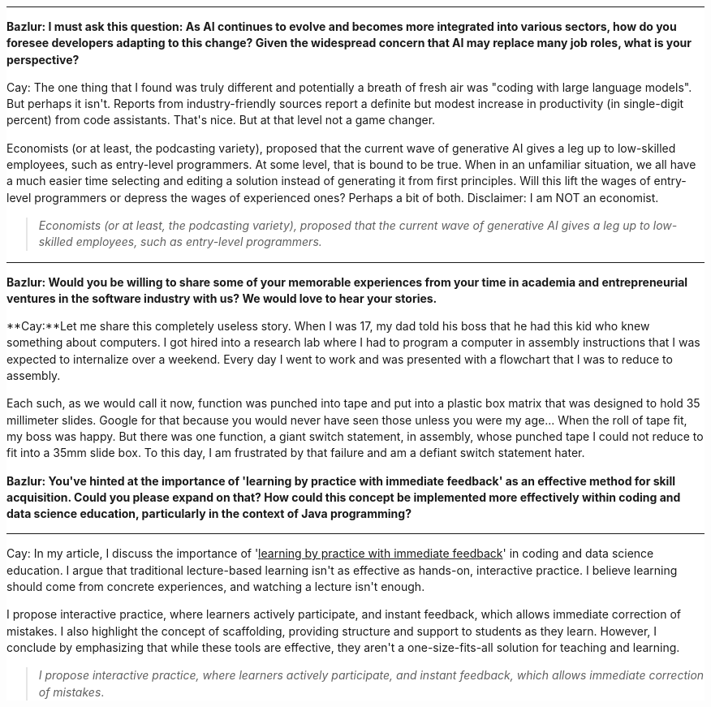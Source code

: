 *** ** * ** ***

**Bazlur: I must ask this question: As AI continues to evolve and becomes more integrated into various sectors, how do you foresee developers adapting to this change? Given the widespread concern that AI may replace many job roles, what is your perspective?**

Cay: The one thing that I found was truly different and potentially a breath of fresh air was "coding with large language models". But perhaps it isn't. Reports from industry-friendly sources report a definite but modest increase in productivity (in single-digit percent) from code assistants. That's nice. But at that level not a game changer.

Economists (or at least, the podcasting variety), proposed that the current wave of generative AI gives a leg up to low-skilled employees, such as entry-level programmers. At some level, that is bound to be true. When in an unfamiliar situation, we all have a much easier time selecting and editing a solution instead of generating it from first principles. Will this lift the wages of entry-level programmers or depress the wages of experienced ones? Perhaps a bit of both. Disclaimer: I am NOT an economist.
> *Economists (or at least, the podcasting variety), proposed that the current wave of generative AI gives a leg up to low-skilled employees, such as entry-level programmers.*

*** ** * ** ***

**Bazlur: Would you be willing to share some of your memorable experiences from your time in academia and entrepreneurial ventures in the software industry with us? We would love to hear your stories.**

**Cay:**Let me share this completely useless story. When I was 17, my dad told his boss that he had this kid who knew something about computers. I got hired into a research lab where I had to program a computer in assembly instructions that I was expected to internalize over a weekend. Every day I went to work and was presented with a flowchart that I was to reduce to assembly.

Each such, as we would call it now, function was punched into tape and put into a plastic box matrix that was designed to hold 35 millimeter slides. Google for that because you would never have seen those unless you were my age... When the roll of tape fit, my boss was happy. But there was one function, a giant switch statement, in assembly, whose punched tape I could not reduce to fit into a 35mm slide box. To this day, I am frustrated by that failure and am a defiant switch statement hater.

**Bazlur: You've hinted at the importance of 'learning by practice with immediate feedback' as an effective method for skill acquisition. Could you please expand on that? How could this concept be implemented more effectively within coding and data science education, particularly in the context of Java programming?**

*** ** * ** ***

Cay: In my article, I discuss the importance of '[learning by practice with immediate feedback](https://horstmann.com/unblog/2023-06-08/index.html)' in coding and data science education. I argue that traditional lecture-based learning isn't as effective as hands-on, interactive practice. I believe learning should come from concrete experiences, and watching a lecture isn't enough.

I propose interactive practice, where learners actively participate, and instant feedback, which allows immediate correction of mistakes. I also highlight the concept of scaffolding, providing structure and support to students as they learn. However, I conclude by emphasizing that while these tools are effective, they aren't a one-size-fits-all solution for teaching and learning.
> *I propose interactive practice, where learners actively participate, and instant feedback, which allows immediate correction of mistakes*.
